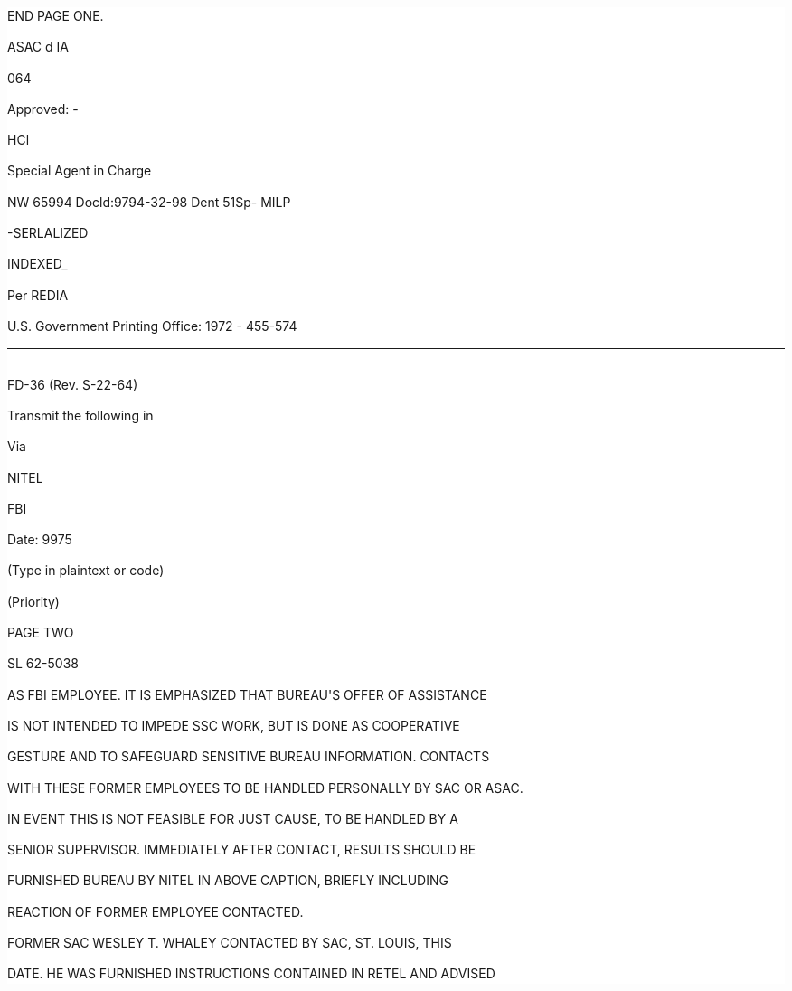END PAGE ONE.

ASAC d IA

064

Approved: -

HCl

Special Agent in Charge

NW 65994 Docld:9794-32-98
Dent 51Sp- MILP

-SERLALIZED

INDEXED_

Per REDIA

U.S. Government Printing Office: 1972 - 455-574

---

##
FD-36 (Rev. S-22-64)

Transmit the following in

Via

NITEL

FBI

Date: 9975

(Type in plaintext or code)

(Priority)

PAGE TWO

SL 62-5038

AS FBI EMPLOYEE. IT IS EMPHASIZED THAT BUREAU'S OFFER OF ASSISTANCE

IS NOT INTENDED TO IMPEDE SSC WORK, BUT IS DONE AS COOPERATIVE

GESTURE AND TO SAFEGUARD SENSITIVE BUREAU INFORMATION. CONTACTS

WITH THESE FORMER EMPLOYEES TO BE HANDLED PERSONALLY BY SAC OR ASAC.

IN EVENT THIS IS NOT FEASIBLE FOR JUST CAUSE, TO BE HANDLED BY A

SENIOR SUPERVISOR. IMMEDIATELY AFTER CONTACT, RESULTS SHOULD BE

FURNISHED BUREAU BY NITEL IN ABOVE CAPTION, BRIEFLY INCLUDING

REACTION OF FORMER EMPLOYEE CONTACTED.

FORMER SAC WESLEY T. WHALEY CONTACTED BY SAC, ST. LOUIS, THIS

DATE. HE WAS FURNISHED INSTRUCTIONS CONTAINED IN RETEL AND ADVISED
